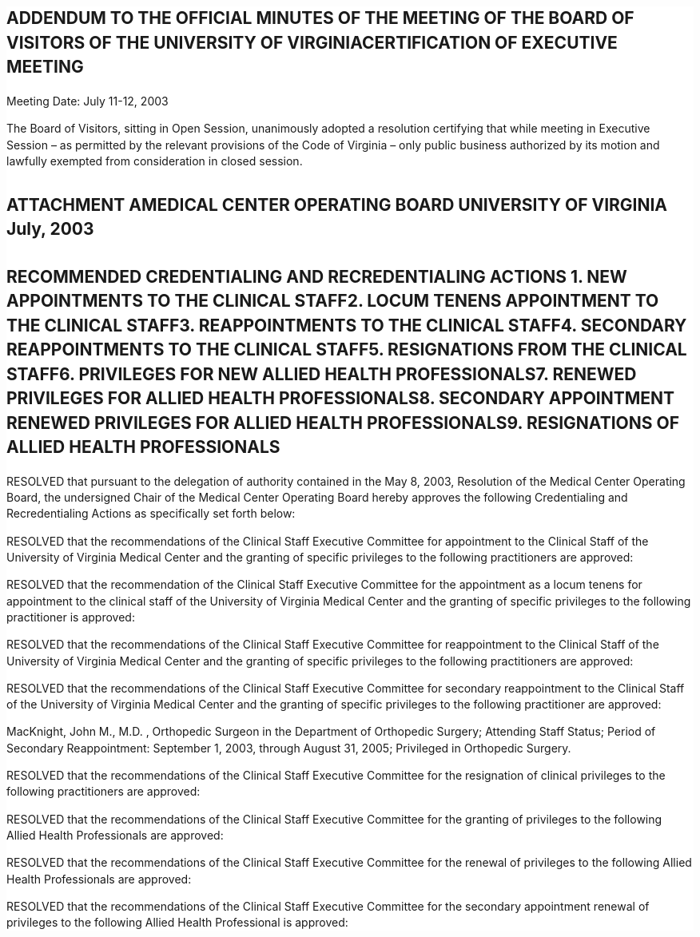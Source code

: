 ADDENDUM TO THE OFFICIAL MINUTES OF THE MEETING OF THE BOARD OF VISITORS OF THE UNIVERSITY OF VIRGINIACERTIFICATION OF EXECUTIVE MEETING
----------------------------------------------------------------------------------------------------------------------------------------

Meeting Date: July 11-12, 2003

The Board of Visitors, sitting in Open Session, unanimously adopted a resolution certifying that while meeting in Executive Session – as permitted by the relevant provisions of the Code of Virginia – only public business authorized by its motion and lawfully exempted from consideration in closed session.

ATTACHMENT AMEDICAL CENTER OPERATING BOARD UNIVERSITY OF VIRGINIA July, 2003
----------------------------------------------------------------------------

RECOMMENDED CREDENTIALING AND RECREDENTIALING ACTIONS 1. NEW APPOINTMENTS TO THE CLINICAL STAFF2. LOCUM TENENS APPOINTMENT TO THE CLINICAL STAFF3. REAPPOINTMENTS TO THE CLINICAL STAFF4. SECONDARY REAPPOINTMENTS TO THE CLINICAL STAFF5. RESIGNATIONS FROM THE CLINICAL STAFF6. PRIVILEGES FOR NEW ALLIED HEALTH PROFESSIONALS7. RENEWED PRIVILEGES FOR ALLIED HEALTH PROFESSIONALS8. SECONDARY APPOINTMENT RENEWED PRIVILEGES FOR ALLIED HEALTH PROFESSIONALS9. RESIGNATIONS OF ALLIED HEALTH PROFESSIONALS
--------------------------------------------------------------------------------------------------------------------------------------------------------------------------------------------------------------------------------------------------------------------------------------------------------------------------------------------------------------------------------------------------------------------------------------------------------------------------------------------------------------

RESOLVED that pursuant to the delegation of authority contained in the May 8, 2003, Resolution of the Medical Center Operating Board, the undersigned Chair of the Medical Center Operating Board hereby approves the following Credentialing and Recredentialing Actions as specifically set forth below:

RESOLVED that the recommendations of the Clinical Staff Executive Committee for appointment to the Clinical Staff of the University of Virginia Medical Center and the granting of specific privileges to the following practitioners are approved:

RESOLVED that the recommendation of the Clinical Staff Executive Committee for the appointment as a locum tenens for appointment to the clinical staff of the University of Virginia Medical Center and the granting of specific privileges to the following practitioner is approved:

RESOLVED that the recommendations of the Clinical Staff Executive Committee for reappointment to the Clinical Staff of the University of Virginia Medical Center and the granting of specific privileges to the following practitioners are approved:

RESOLVED that the recommendations of the Clinical Staff Executive Committee for secondary reappointment to the Clinical Staff of the University of Virginia Medical Center and the granting of specific privileges to the following practitioner are approved:

MacKnight, John M., M.D. , Orthopedic Surgeon in the Department of Orthopedic Surgery; Attending Staff Status; Period of Secondary Reappointment: September 1, 2003, through August 31, 2005; Privileged in Orthopedic Surgery.

RESOLVED that the recommendations of the Clinical Staff Executive Committee for the resignation of clinical privileges to the following practitioners are approved:

RESOLVED that the recommendations of the Clinical Staff Executive Committee for the granting of privileges to the following Allied Health Professionals are approved:

RESOLVED that the recommendations of the Clinical Staff Executive Committee for the renewal of privileges to the following Allied Health Professionals are approved:

RESOLVED that the recommendations of the Clinical Staff Executive Committee for the secondary appointment renewal of privileges to the following Allied Health Professional is approved:
